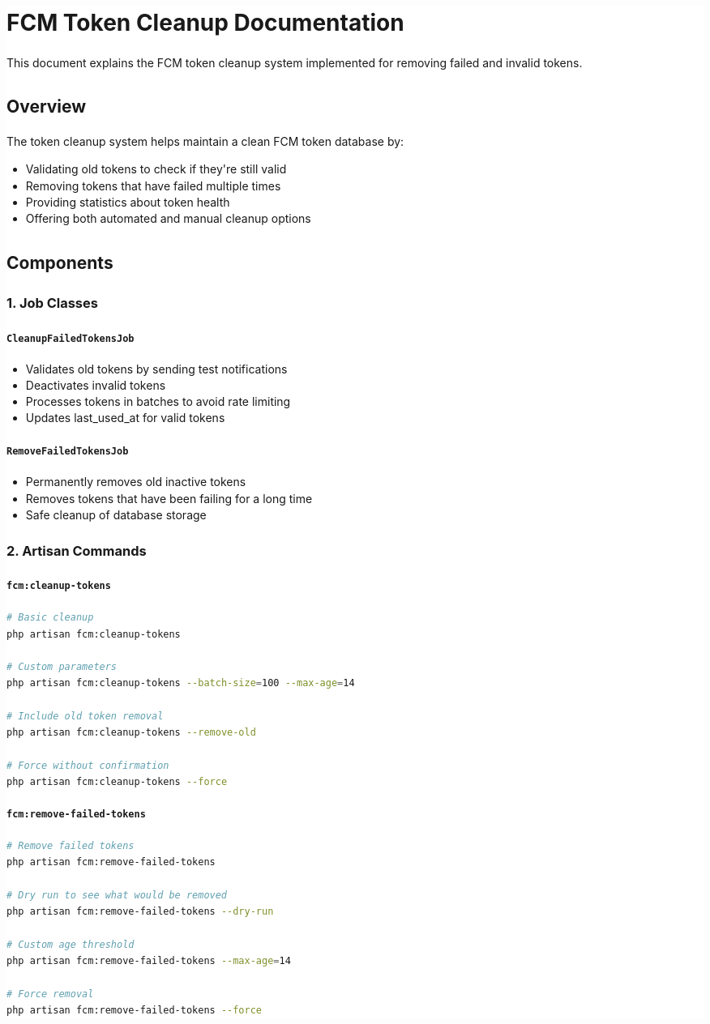# FCM Token Cleanup Documentation

This document explains the FCM token cleanup system implemented for removing failed and invalid tokens.

## Overview

The token cleanup system helps maintain a clean FCM token database by:
- Validating old tokens to check if they're still valid
- Removing tokens that have failed multiple times
- Providing statistics about token health
- Offering both automated and manual cleanup options

## Components

### 1. Job Classes

#### `CleanupFailedTokensJob`
- Validates old tokens by sending test notifications
- Deactivates invalid tokens
- Processes tokens in batches to avoid rate limiting
- Updates last_used_at for valid tokens

#### `RemoveFailedTokensJob`
- Permanently removes old inactive tokens
- Removes tokens that have been failing for a long time
- Safe cleanup of database storage

### 2. Artisan Commands

#### `fcm:cleanup-tokens`
```bash
# Basic cleanup
php artisan fcm:cleanup-tokens

# Custom parameters
php artisan fcm:cleanup-tokens --batch-size=100 --max-age=14

# Include old token removal
php artisan fcm:cleanup-tokens --remove-old

# Force without confirmation
php artisan fcm:cleanup-tokens --force
```

#### `fcm:remove-failed-tokens`
```bash
# Remove failed tokens
php artisan fcm:remove-failed-tokens

# Dry run to see what would be removed
php artisan fcm:remove-failed-tokens --dry-run

# Custom age threshold
php artisan fcm:remove-failed-tokens --max-age=14

# Force removal
php artisan fcm:remove-failed-tokens --force
```
